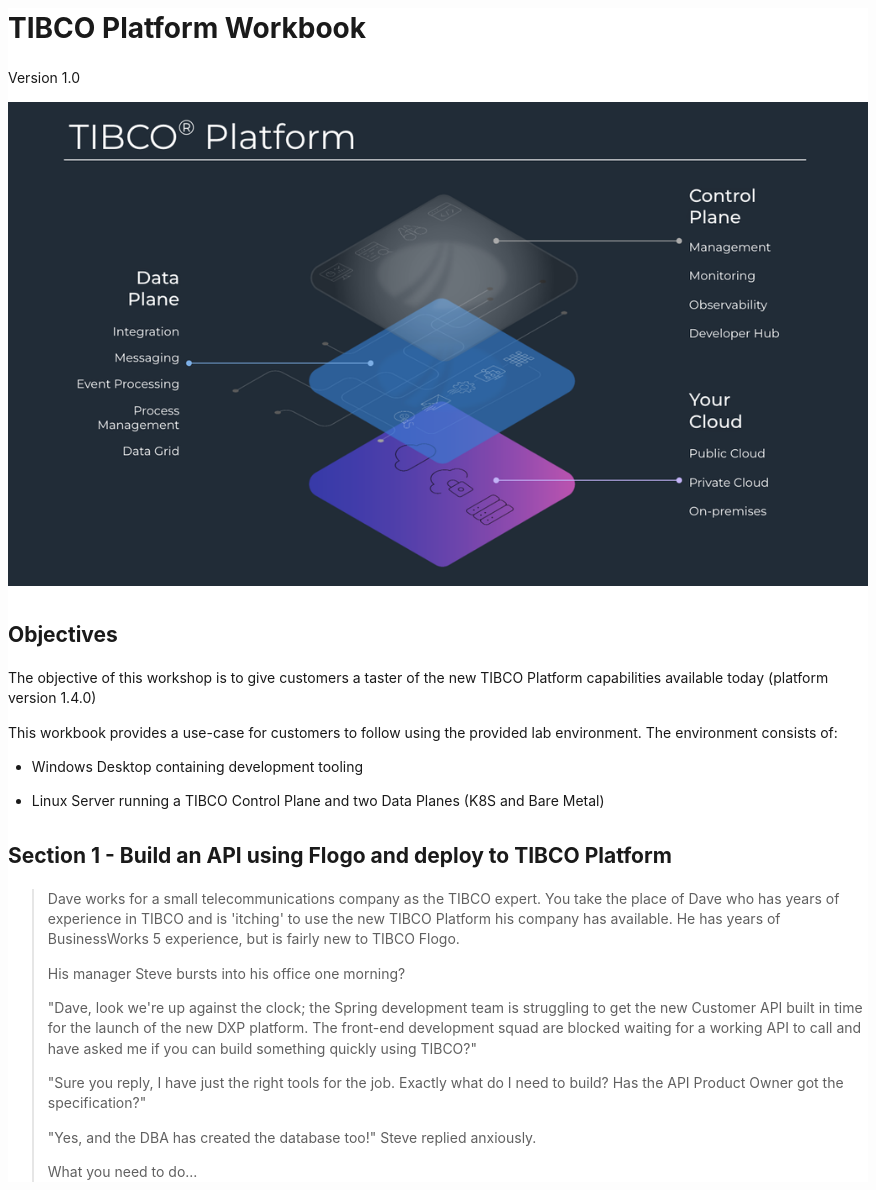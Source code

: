 # TIBCO Platform Workbook

Version 1.0

![](./images/TIBCO_Platform.png)

## Objectives

The objective of this workshop is to give customers a taster of the new TIBCO Platform capabilities available today (platform version 1.4.0)

This workbook provides a use-case for customers to follow using the provided lab environment. The environment consists of:

- Windows Desktop containing development tooling

- Linux Server running a TIBCO Control Plane and two Data Planes (K8S and Bare Metal)

## Section 1 - Build an API using Flogo and deploy to TIBCO Platform

> Dave works for a small telecommunications company as the TIBCO expert. You take the place of Dave who has years of experience in TIBCO and is 'itching' to use the new TIBCO Platform his company has available. He has years of BusinessWorks 5 experience, but is fairly new to TIBCO Flogo.
>
>His manager Steve bursts into his office one morning?
>
>"Dave, look we're up against the clock; the Spring development team is struggling to get the new Customer API built in time for the launch of the new DXP platform. The front-end development squad are blocked waiting for a working API to call and have asked me if you can build something quickly using TIBCO?"
>
>"Sure you reply, I have just the right tools for the job. Exactly what do I need to build? Has the API Product Owner got the specification?"
>
>"Yes, and the DBA has created the database too!" Steve replied anxiously.
>
>What you need to do...
>
